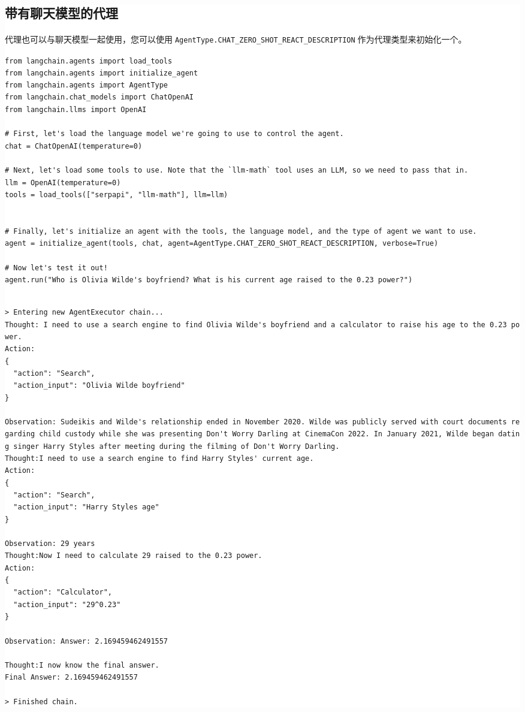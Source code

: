
## 带有聊天模型的代理

代理也可以与聊天模型一起使用，您可以使用 `AgentType.CHAT_ZERO_SHOT_REACT_DESCRIPTION` 作为代理类型来初始化一个。
```pycon
from langchain.agents import load_tools
from langchain.agents import initialize_agent
from langchain.agents import AgentType
from langchain.chat_models import ChatOpenAI
from langchain.llms import OpenAI

# First, let's load the language model we're going to use to control the agent.
chat = ChatOpenAI(temperature=0)

# Next, let's load some tools to use. Note that the `llm-math` tool uses an LLM, so we need to pass that in.
llm = OpenAI(temperature=0)
tools = load_tools(["serpapi", "llm-math"], llm=llm)


# Finally, let's initialize an agent with the tools, the language model, and the type of agent we want to use.
agent = initialize_agent(tools, chat, agent=AgentType.CHAT_ZERO_SHOT_REACT_DESCRIPTION, verbose=True)

# Now let's test it out!
agent.run("Who is Olivia Wilde's boyfriend? What is his current age raised to the 0.23 power?")
```
```pycon

> Entering new AgentExecutor chain...
Thought: I need to use a search engine to find Olivia Wilde's boyfriend and a calculator to raise his age to the 0.23 power.
Action:
{
  "action": "Search",
  "action_input": "Olivia Wilde boyfriend"
}

Observation: Sudeikis and Wilde's relationship ended in November 2020. Wilde was publicly served with court documents regarding child custody while she was presenting Don't Worry Darling at CinemaCon 2022. In January 2021, Wilde began dating singer Harry Styles after meeting during the filming of Don't Worry Darling.
Thought:I need to use a search engine to find Harry Styles' current age.
Action:
{
  "action": "Search",
  "action_input": "Harry Styles age"
}

Observation: 29 years
Thought:Now I need to calculate 29 raised to the 0.23 power.
Action:
{
  "action": "Calculator",
  "action_input": "29^0.23"
}

Observation: Answer: 2.169459462491557

Thought:I now know the final answer.
Final Answer: 2.169459462491557

> Finished chain.
```